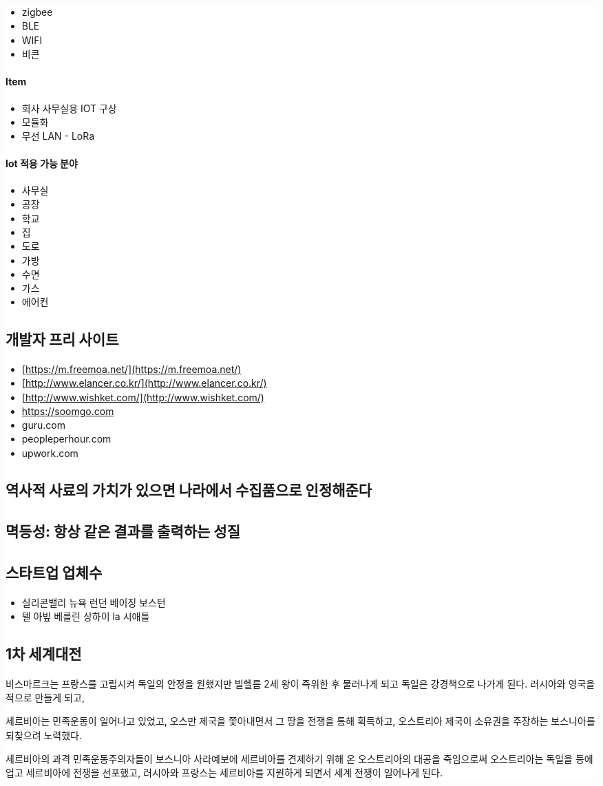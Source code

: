 - zigbee
- BLE
- WIFI
- 비콘

#### Item

- 회사 사무실용 IOT 구상
- 모듈화
- 무선 LAN - LoRa

#### Iot 적용 가능 분야

- 사무실
- 공장
- 학교
- 집
- 도로
- 가방
- 수면
- 가스
- 에어컨

## 개발자 프리 사이트
- [https://m.freemoa.net/](https://m.freemoa.net/)
- [http://www.elancer.co.kr/](http://www.elancer.co.kr/)
- [http://www.wishket.com/](http://www.wishket.com/)
- https://soomgo.com
- guru.com
- peopleperhour.com
- upwork.com

## 역사적 사료의 가치가 있으면 나라에서 수집품으로 인정해준다

## 멱등성: 항상 같은 결과를 출력하는 성질

## 스타트업 업체수
- 실리콘밸리 뉴욕 런던 베이징 보스턴
- 텔 아빞 베를린 상하이 la 시애틀

## 1차 세계대전
비스마르크는 프랑스를 고립시켜 독일의 안정을 원했지만 빌헬름 2세 왕이 즉위한 후
물러나게 되고 독일은 강경책으로 나가게 된다. 러시아와 영국을 적으로 만들게 되고,

세르비아는 민족운동이 일어나고 있었고, 오스만 제국을 쫓아내면서 그 땅을 전쟁을
통해 획득하고, 오스트리아 제국이 소유권을 주장하는 보스니아를 되찾으려
노력했다.

세르비아의 과격 민족운동주의자들이 보스니아 사라예보에 세르비아를 견제하기 위해
온 오스트리아의 대공을 죽임으로써 오스트리아는 독일을 등에 업고 세르비아에
전쟁을 선포했고, 러시아와 프랑스는 세르비아를 지원하게 되면서 세계 전쟁이
일어나게 된다.

